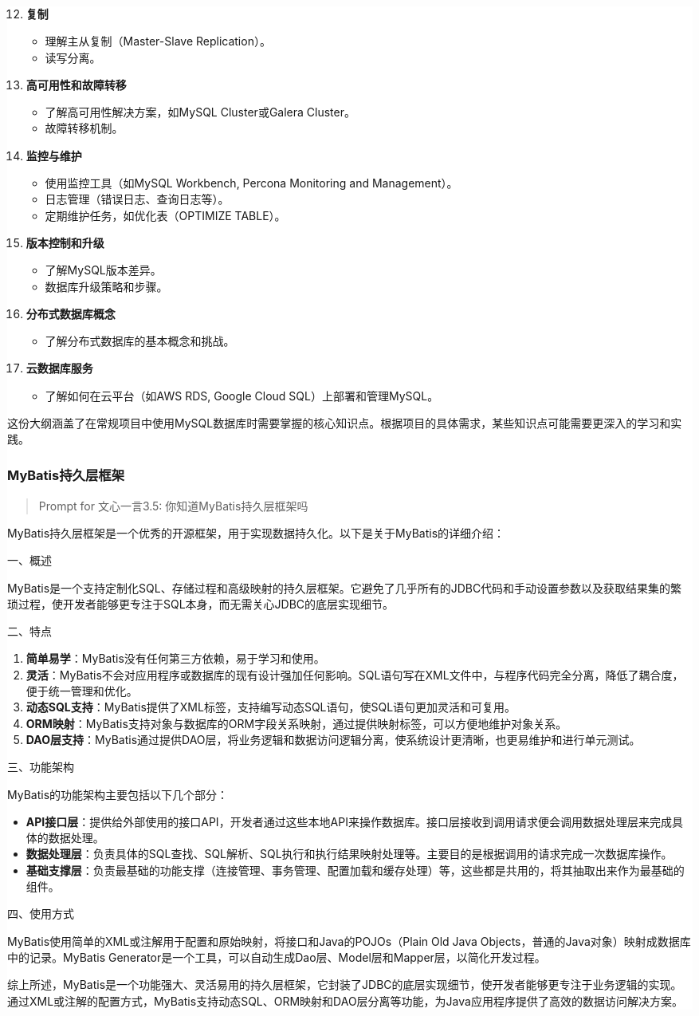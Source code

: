 12. **复制**
    - 理解主从复制（Master-Slave Replication）。
    - 读写分离。

13. **高可用性和故障转移**
    - 了解高可用性解决方案，如MySQL Cluster或Galera Cluster。
    - 故障转移机制。

14. **监控与维护**
    - 使用监控工具（如MySQL Workbench, Percona Monitoring and Management）。
    - 日志管理（错误日志、查询日志等）。
    - 定期维护任务，如优化表（OPTIMIZE TABLE）。

15. **版本控制和升级**
    - 了解MySQL版本差异。
    - 数据库升级策略和步骤。

16. **分布式数据库概念**
    - 了解分布式数据库的基本概念和挑战。

17. **云数据库服务**
    - 了解如何在云平台（如AWS RDS, Google Cloud SQL）上部署和管理MySQL。

这份大纲涵盖了在常规项目中使用MySQL数据库时需要掌握的核心知识点。根据项目的具体需求，某些知识点可能需要更深入的学习和实践。


### MyBatis持久层框架

> Prompt for 文心一言3.5: 你知道MyBatis持久层框架吗

MyBatis持久层框架是一个优秀的开源框架，用于实现数据持久化。以下是关于MyBatis的详细介绍：

一、概述

MyBatis是一个支持定制化SQL、存储过程和高级映射的持久层框架。它避免了几乎所有的JDBC代码和手动设置参数以及获取结果集的繁琐过程，使开发者能够更专注于SQL本身，而无需关心JDBC的底层实现细节。

二、特点

1. **简单易学**：MyBatis没有任何第三方依赖，易于学习和使用。
2. **灵活**：MyBatis不会对应用程序或数据库的现有设计强加任何影响。SQL语句写在XML文件中，与程序代码完全分离，降低了耦合度，便于统一管理和优化。
3. **动态SQL支持**：MyBatis提供了XML标签，支持编写动态SQL语句，使SQL语句更加灵活和可复用。
4. **ORM映射**：MyBatis支持对象与数据库的ORM字段关系映射，通过提供映射标签，可以方便地维护对象关系。
5. **DAO层支持**：MyBatis通过提供DAO层，将业务逻辑和数据访问逻辑分离，使系统设计更清晰，也更易维护和进行单元测试。

三、功能架构

MyBatis的功能架构主要包括以下几个部分：

* **API接口层**：提供给外部使用的接口API，开发者通过这些本地API来操作数据库。接口层接收到调用请求便会调用数据处理层来完成具体的数据处理。
* **数据处理层**：负责具体的SQL查找、SQL解析、SQL执行和执行结果映射处理等。主要目的是根据调用的请求完成一次数据库操作。
* **基础支撑层**：负责最基础的功能支撑（连接管理、事务管理、配置加载和缓存处理）等，这些都是共用的，将其抽取出来作为最基础的组件。

四、使用方式

MyBatis使用简单的XML或注解用于配置和原始映射，将接口和Java的POJOs（Plain Old Java Objects，普通的Java对象）映射成数据库中的记录。MyBatis Generator是一个工具，可以自动生成Dao层、Model层和Mapper层，以简化开发过程。

综上所述，MyBatis是一个功能强大、灵活易用的持久层框架，它封装了JDBC的底层实现细节，使开发者能够更专注于业务逻辑的实现。通过XML或注解的配置方式，MyBatis支持动态SQL、ORM映射和DAO层分离等功能，为Java应用程序提供了高效的数据访问解决方案。
